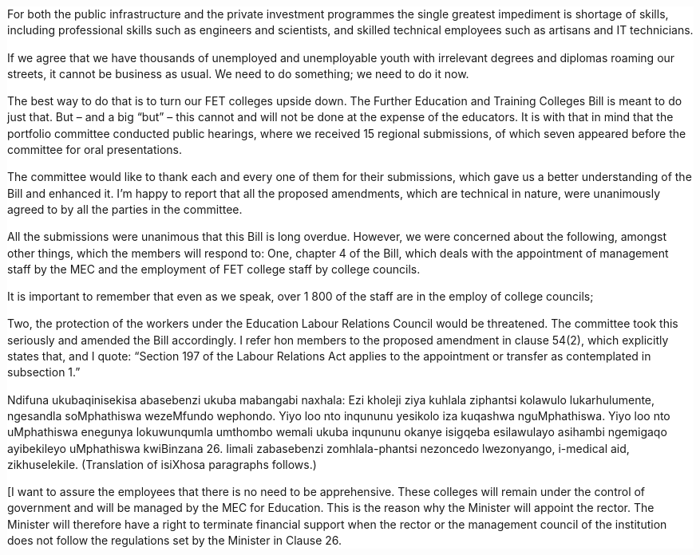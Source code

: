 
  For both the public infrastructure and the private investment programmes
  the single greatest impediment is shortage of skills, including
  professional skills such as engineers and scientists, and skilled
  technical employees such as artisans and IT technicians.

If we agree that we have thousands of unemployed and unemployable youth
with irrelevant degrees and diplomas roaming our streets, it cannot be
business as usual. We need to do something; we need to do it now.

The best way to do that is to turn our FET colleges upside down. The
Further Education and Training Colleges Bill is meant to do just that. But
– and a big “but” – this cannot and will not be done at the expense of the
educators. It is with that in mind that the portfolio committee conducted
public hearings, where we received 15 regional submissions, of which seven
appeared before the committee for oral presentations.

The committee would like to thank each and every one of them for their
submissions, which gave us a better understanding of the Bill and enhanced
it. I’m happy to report that all the proposed amendments, which are
technical in nature, were unanimously agreed to by all the parties in the
committee.

All the submissions were unanimous that this Bill is long overdue. However,
we were concerned about the following, amongst other things, which the
members will respond to: One, chapter 4 of the Bill, which deals with the
appointment of management staff by the MEC and the employment of FET
college staff by college councils.

It is important to remember that even as we speak, over 1 800 of the staff
are in the employ of college councils;

Two, the protection of the workers under the Education Labour Relations
Council would be threatened. The committee took this seriously and amended
the Bill accordingly. I refer hon members to the proposed amendment in
clause 54(2), which explicitly states that, and I quote: “Section 197 of
the Labour Relations Act applies to the appointment or transfer as
contemplated in subsection 1.”

Ndifuna ukubaqinisekisa abasebenzi ukuba mabangabi naxhala: Ezi kholeji
ziya kuhlala ziphantsi kolawulo lukarhulumente, ngesandla soMphathiswa
wezeMfundo wephondo. Yiyo loo nto inqununu yesikolo iza kuqashwa
nguMphathiswa. Yiyo loo nto uMphathiswa enegunya lokuwunqumla umthombo
wemali ukuba inqununu okanye isigqeba esilawulayo asihambi ngemigaqo
ayibekileyo uMphathiswa kwiBinzana 26.
Iimali zabasebenzi zomhlala-phantsi nezoncedo lwezonyango, i-medical aid,
zikhuselekile. (Translation of isiXhosa paragraphs follows.)

[I want to assure the employees that there is no need to be apprehensive.
These colleges will remain under the control of government and will be
managed by the MEC for Education. This is the reason why the Minister will
appoint the rector. The Minister will therefore have a right to terminate
financial support when the rector or the management council of the
institution does not follow the regulations set by the Minister in Clause
26.
